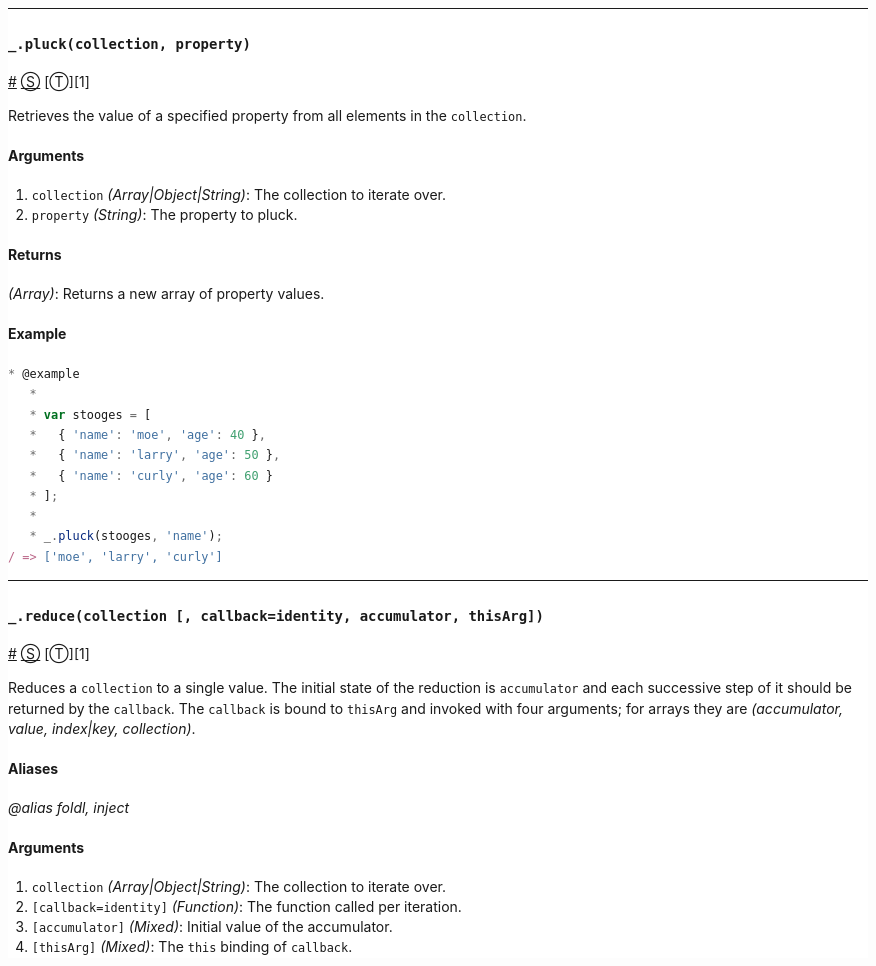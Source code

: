 * * *






### <a id="_pluckcollection-property"></a>`_.pluck(collection, property)`
<a href="#_pluckcollection-property">#</a> [&#x24C8;](https://github.com/bestiejs/lodash/blob/master/lodash.js#L2446 "View in source") [&#x24C9;][1]

Retrieves the value of a specified property from all elements in the `collection`.

#### Arguments
1. `collection` *(Array|Object|String)*: The collection to iterate over.
2. `property` *(String)*: The property to pluck.

#### Returns
*(Array)*: Returns a new array of property values.

#### Example
```.js
* @example
   *
   * var stooges = [
   *   { 'name': 'moe', 'age': 40 },
   *   { 'name': 'larry', 'age': 50 },
   *   { 'name': 'curly', 'age': 60 }
   * ];
   *
   * _.pluck(stooges, 'name');
/ => ['moe', 'larry', 'curly']
```

* * *






### <a id="_reducecollection--callbackidentity-accumulator-thisarg"></a>`_.reduce(collection [, callback=identity, accumulator, thisArg])`
<a href="#_reducecollection--callbackidentity-accumulator-thisarg">#</a> [&#x24C8;](https://github.com/bestiejs/lodash/blob/master/lodash.js#L2470 "View in source") [&#x24C9;][1]

Reduces a `collection` to a single value. The initial state of the reduction is `accumulator` and each successive step of it should be returned by the `callback`. The `callback` is bound to `thisArg` and invoked with four arguments; for arrays they are *(accumulator, value, index|key, collection)*.

#### Aliases
*@alias foldl, inject*

#### Arguments
1. `collection` *(Array|Object|String)*: The collection to iterate over.
2. `[callback=identity]` *(Function)*: The function called per iteration.
3. `[accumulator]` *(Mixed)*: Initial value of the accumulator.
4. `[thisArg]` *(Mixed)*: The `this` binding of `callback`.
